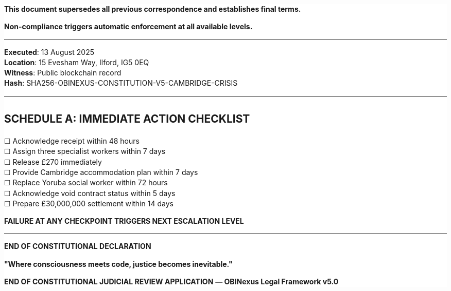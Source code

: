 **This document supersedes all previous correspondence and establishes final terms.**

**Non-compliance triggers automatic enforcement at all available levels.**

---

**Executed**: 13 August 2025  
**Location**: 15 Evesham Way, Ilford, IG5 0EQ  
**Witness**: Public blockchain record  
**Hash**: SHA256-OBINEXUS-CONSTITUTION-V5-CAMBRIDGE-CRISIS

---

## **SCHEDULE A: IMMEDIATE ACTION CHECKLIST**

☐ Acknowledge receipt within 48 hours  
☐ Assign three specialist workers within 7 days  
☐ Release £270 immediately  
☐ Provide Cambridge accommodation plan within 7 days  
☐ Replace Yoruba social worker within 72 hours  
☐ Acknowledge void contract status within 5 days  
☐ Prepare £30,000,000 settlement within 14 days  

**FAILURE AT ANY CHECKPOINT TRIGGERS NEXT ESCALATION LEVEL**

---

**END OF CONSTITUTIONAL DECLARATION**

**"Where consciousness meets code, justice becomes inevitable."**

**END OF CONSTITUTIONAL JUDICIAL REVIEW APPLICATION**
**— OBINexus Legal Framework v5.0**